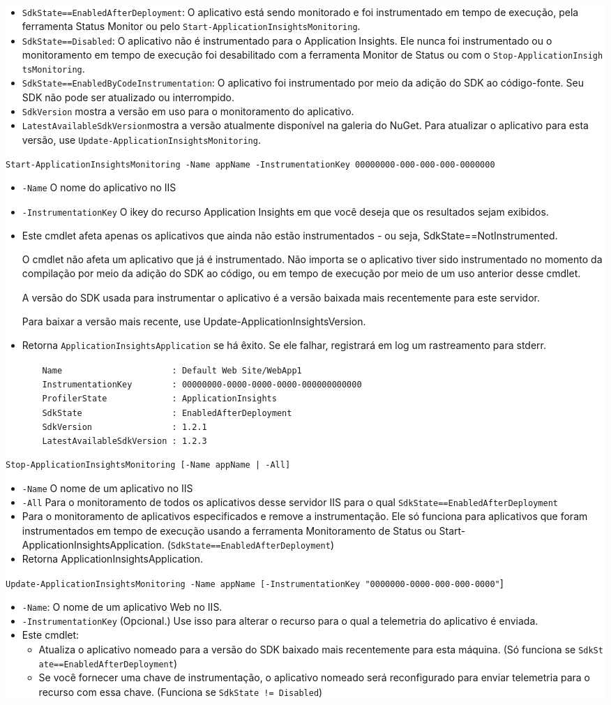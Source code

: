   * `SdkState==EnabledAfterDeployment`: O aplicativo está sendo monitorado e foi instrumentado em tempo de execução, pela ferramenta Status Monitor ou pelo `Start-ApplicationInsightsMonitoring`.
  * `SdkState==Disabled`: O aplicativo não é instrumentado para o Application Insights. Ele nunca foi instrumentado ou o monitoramento em tempo de execução foi desabilitado com a ferramenta Monitor de Status ou com o `Stop-ApplicationInsightsMonitoring`.
  * `SdkState==EnabledByCodeInstrumentation`: O aplicativo foi instrumentado por meio da adição do SDK ao código-fonte. Seu SDK não pode ser atualizado ou interrompido.
  * `SdkVersion` mostra a versão em uso para o monitoramento do aplicativo.
  * `LatestAvailableSdkVersion`mostra a versão atualmente disponível na galeria do NuGet. Para atualizar o aplicativo para esta versão, use `Update-ApplicationInsightsMonitoring`.

`Start-ApplicationInsightsMonitoring -Name appName -InstrumentationKey 00000000-000-000-000-0000000`

* `-Name` O nome do aplicativo no IIS
* `-InstrumentationKey` O ikey do recurso Application Insights em que você deseja que os resultados sejam exibidos.
* Este cmdlet afeta apenas os aplicativos que ainda não estão instrumentados - ou seja, SdkState==NotInstrumented.

    O cmdlet não afeta um aplicativo que já é instrumentado. Não importa se o aplicativo tiver sido instrumentado no momento da compilação por meio da adição do SDK ao código, ou em tempo de execução por meio de um uso anterior desse cmdlet.

    A versão do SDK usada para instrumentar o aplicativo é a versão baixada mais recentemente para este servidor.

    Para baixar a versão mais recente, use Update-ApplicationInsightsVersion.
* Retorna `ApplicationInsightsApplication` se há êxito. Se ele falhar, registrará em log um rastreamento para stderr.

          Name                      : Default Web Site/WebApp1
          InstrumentationKey        : 00000000-0000-0000-0000-000000000000
          ProfilerState             : ApplicationInsights
          SdkState                  : EnabledAfterDeployment
          SdkVersion                : 1.2.1
          LatestAvailableSdkVersion : 1.2.3

`Stop-ApplicationInsightsMonitoring [-Name appName | -All]`

* `-Name` O nome de um aplicativo no IIS
* `-All` Para o monitoramento de todos os aplicativos desse servidor IIS para o qual `SdkState==EnabledAfterDeployment`
* Para o monitoramento de aplicativos especificados e remove a instrumentação. Ele só funciona para aplicativos que foram instrumentados em tempo de execução usando a ferramenta Monitoramento de Status ou Start-ApplicationInsightsApplication. (`SdkState==EnabledAfterDeployment`)
* Retorna ApplicationInsightsApplication.

`Update-ApplicationInsightsMonitoring -Name appName [-InstrumentationKey "0000000-0000-000-000-0000"`]

* `-Name`: O nome de um aplicativo Web no IIS.
* `-InstrumentationKey` (Opcional.) Use isso para alterar o recurso para o qual a telemetria do aplicativo é enviada.
* Este cmdlet:
  * Atualiza o aplicativo nomeado para a versão do SDK baixado mais recentemente para esta máquina. (Só funciona se `SdkState==EnabledAfterDeployment`)
  * Se você fornecer uma chave de instrumentação, o aplicativo nomeado será reconfigurado para enviar telemetria para o recurso com essa chave. (Funciona se `SdkState != Disabled`)


[api]: ../../azure-monitor/app/api-custom-events-metrics.md
[availability]: monitor-web-app-availability.md
[client]: ../../azure-monitor/app/javascript.md
[diagnostic]: ../../azure-monitor/app/diagnostic-search.md
[greenbrown]: ../../azure-monitor/app/asp-net.md
[qna]: ../../azure-monitor/app/troubleshoot-faq.md
[roles]: ../../azure-monitor/app/resources-roles-access-control.md
[usage]: ../../azure-monitor/app/javascript.md